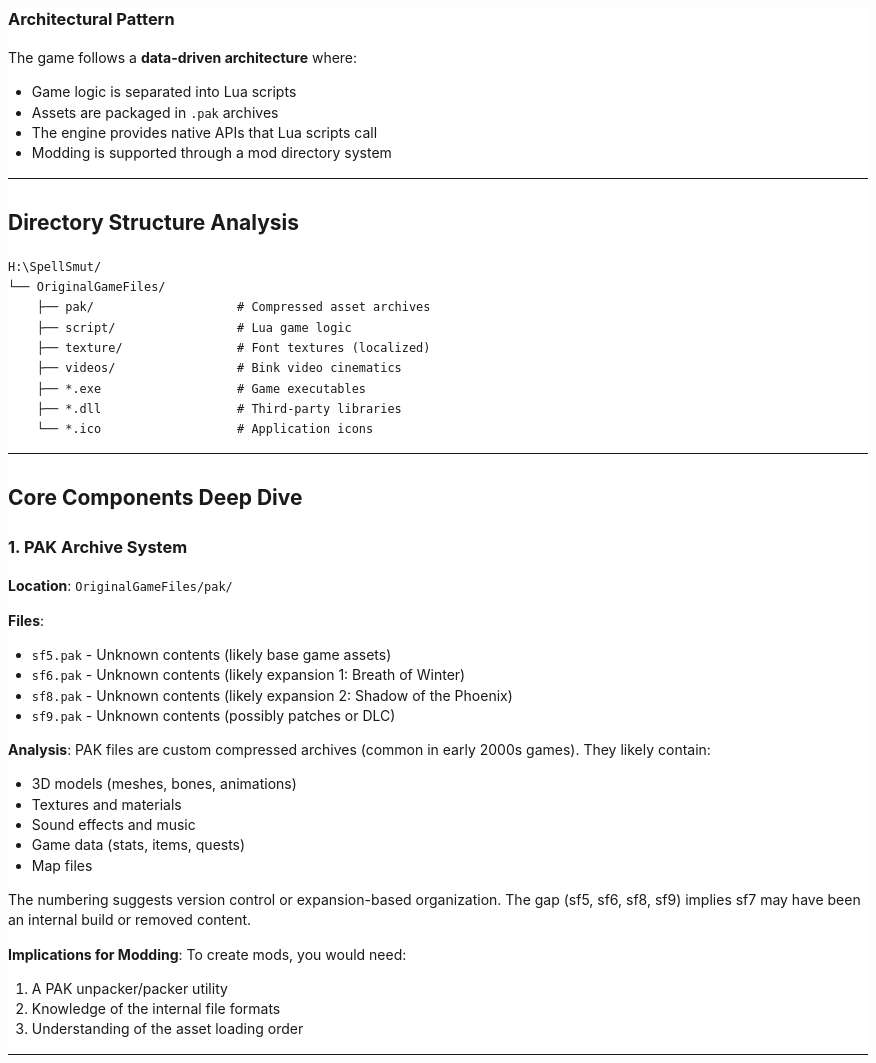 ### Architectural Pattern

The game follows a **data-driven architecture** where:
- Game logic is separated into Lua scripts
- Assets are packaged in `.pak` archives
- The engine provides native APIs that Lua scripts call
- Modding is supported through a mod directory system

---

## Directory Structure Analysis

```
H:\SpellSmut/
└── OriginalGameFiles/
    ├── pak/                    # Compressed asset archives
    ├── script/                 # Lua game logic
    ├── texture/                # Font textures (localized)
    ├── videos/                 # Bink video cinematics
    ├── *.exe                   # Game executables
    ├── *.dll                   # Third-party libraries
    └── *.ico                   # Application icons
```

---

## Core Components Deep Dive

### 1. PAK Archive System

**Location**: `OriginalGameFiles/pak/`

**Files**:
- `sf5.pak` - Unknown contents (likely base game assets)
- `sf6.pak` - Unknown contents (likely expansion 1: Breath of Winter)
- `sf8.pak` - Unknown contents (likely expansion 2: Shadow of the Phoenix)
- `sf9.pak` - Unknown contents (possibly patches or DLC)

**Analysis**:
PAK files are custom compressed archives (common in early 2000s games). They likely contain:
- 3D models (meshes, bones, animations)
- Textures and materials
- Sound effects and music
- Game data (stats, items, quests)
- Map files

The numbering suggests version control or expansion-based organization. The gap (sf5, sf6, sf8, sf9) implies sf7 may have been an internal build or removed content.

**Implications for Modding**:
To create mods, you would need:
1. A PAK unpacker/packer utility
2. Knowledge of the internal file formats
3. Understanding of the asset loading order

---
